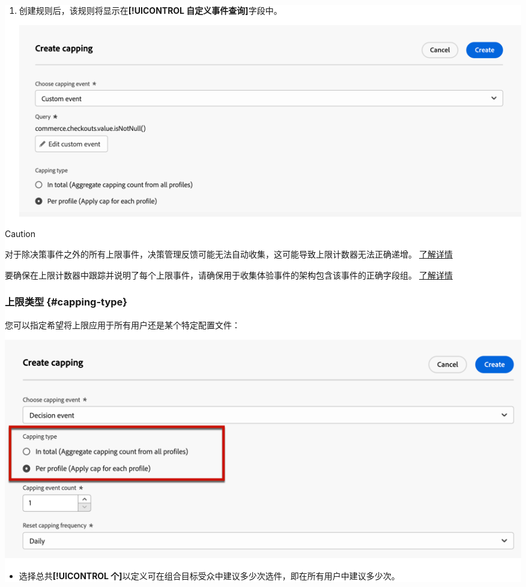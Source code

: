   1. 创建规则后，该规则将显示在&#x200B;**[!UICONTROL 自定义事件查询]**&#x200B;字段中。

      ![](../assets/offer-capping-custom-event-query.png)

>[!CAUTION]
>
>对于除决策事件之外的所有上限事件，决策管理反馈可能无法自动收集，这可能导致上限计数器无法正确递增。 [了解详情](../data-collection/data-collection.md)
>
>要确保在上限计数器中跟踪并说明了每个上限事件，请确保用于收集体验事件的架构包含该事件的正确字段组。 [了解详情](../data-collection/schema-requirement.md)

### 上限类型 {#capping-type}

您可以指定希望将上限应用于所有用户还是某个特定配置文件：

![](../assets/offer-capping-total.png)

* 选择总共&#x200B;**[!UICONTROL 个]**&#x200B;以定义可在组合目标受众中建议多少次选件，即在所有用户中建议多少次。
